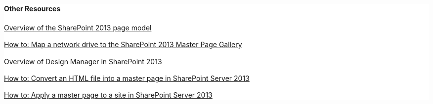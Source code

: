 #### Other Resources

[Overview of the SharePoint 2013 page model](https://msdn.microsoft.com/library/office/jj191506.aspx)
  
[How to: Map a network drive to the SharePoint 2013 Master Page Gallery](https://msdn.microsoft.com/library/jj733519.aspx)
  
[Overview of Design Manager in SharePoint 2013](https://msdn.microsoft.com/library/jj822363.aspx)
  
[How to: Convert an HTML file into a master page in SharePoint Server 2013](https://msdn.microsoft.com/library/jj822370.aspx)
  
[How to: Apply a master page to a site in SharePoint Server 2013](https://msdn.microsoft.com/library/jj862339.aspx)

